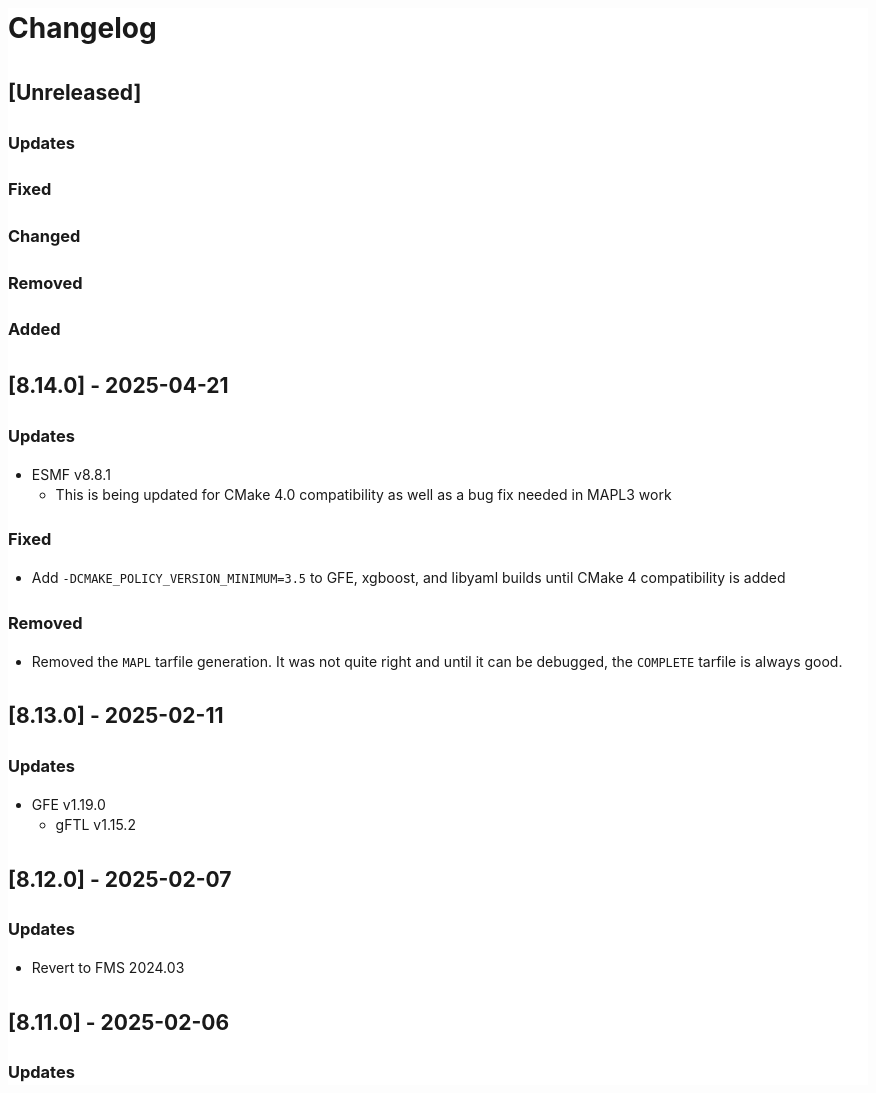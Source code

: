 # Changelog

## [Unreleased]

### Updates
### Fixed
### Changed
### Removed

### Added

## [8.14.0] - 2025-04-21

### Updates

- ESMF v8.8.1
  - This is being updated for CMake 4.0 compatibility as well as a bug fix needed in MAPL3 work

### Fixed

- Add `-DCMAKE_POLICY_VERSION_MINIMUM=3.5` to GFE, xgboost, and libyaml builds until CMake 4 compatibility is added

### Removed

- Removed the `MAPL` tarfile generation. It was not quite right and until it can be debugged, the `COMPLETE` tarfile is always good.

## [8.13.0] - 2025-02-11

### Updates

- GFE v1.19.0
  - gFTL v1.15.2

## [8.12.0] - 2025-02-07

### Updates

- Revert to FMS 2024.03

## [8.11.0] - 2025-02-06

### Updates
